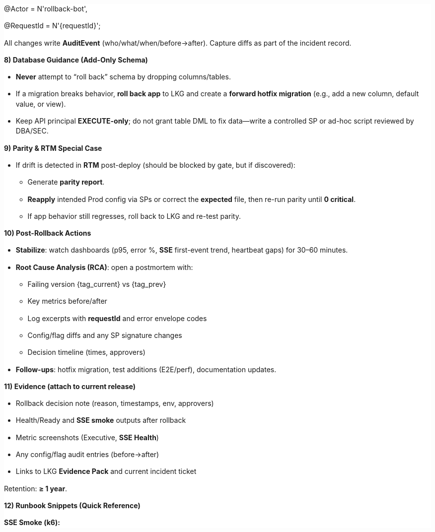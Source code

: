 @Actor = N'rollback-bot',

@RequestId = N'{requestId}';

All changes write **AuditEvent** (who/what/when/before→after). Capture diffs as part of the incident record.

**8) Database Guidance (Add-Only Schema)**

- **Never** attempt to “roll back” schema by dropping columns/tables.

- If a migration breaks behavior, **roll back app** to LKG and create a **forward hotfix migration** (e.g., add a new column, default value, or view).

- Keep API principal **EXECUTE-only**; do not grant table DML to fix data—write a controlled SP or ad-hoc script reviewed by DBA/SEC.

**9) Parity & RTM Special Case**

- If drift is detected in **RTM** post-deploy (should be blocked by gate, but if discovered):

  - Generate **parity report**.

  - **Reapply** intended Prod config via SPs or correct the **expected** file, then re-run parity until **0 critical**.

  - If app behavior still regresses, roll back to LKG and re-test parity.

**10) Post-Rollback Actions**

- **Stabilize**: watch dashboards (p95, error %, **SSE** first-event trend, heartbeat gaps) for 30–60 minutes.

- **Root Cause Analysis (RCA)**: open a postmortem with:

  - Failing version {tag_current} vs {tag_prev}

  - Key metrics before/after

  - Log excerpts with **requestId** and error envelope codes

  - Config/flag diffs and any SP signature changes

  - Decision timeline (times, approvers)

- **Follow-ups**: hotfix migration, test additions (E2E/perf), documentation updates.

**11) Evidence (attach to current release)**

- Rollback decision note (reason, timestamps, env, approvers)

- Health/Ready and **SSE smoke** outputs after rollback

- Metric screenshots (Executive, **SSE Health**)

- Any config/flag audit entries (before→after)

- Links to LKG **Evidence Pack** and current incident ticket

Retention: **≥ 1 year**.

**12) Runbook Snippets (Quick Reference)**

**SSE Smoke (k6):**
